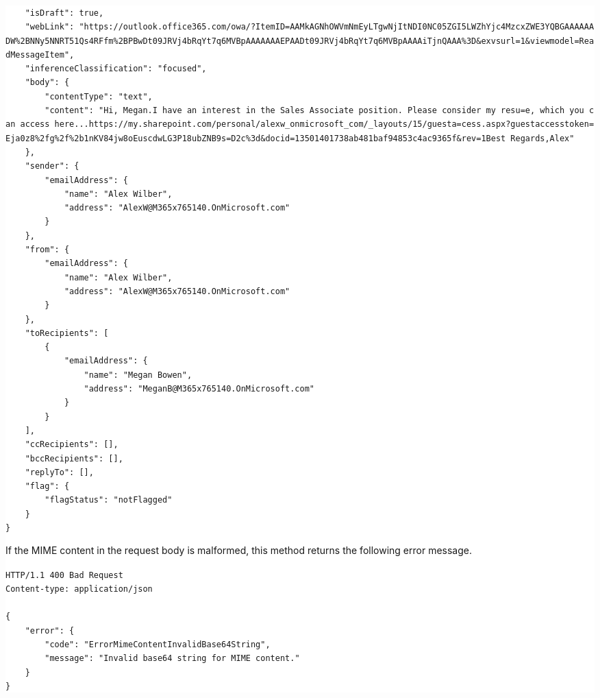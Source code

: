 ```http
    "isDraft": true,
    "webLink": "https://outlook.office365.com/owa/?ItemID=AAMkAGNhOWVmNmEyLTgwNjItNDI0NC05ZGI5LWZhYjc4MzcxZWE3YQBGAAAAAADW%2BNNy5NNRT51Qs4RFfm%2BPBwDt09JRVj4bRqYt7q6MVBpAAAAAAAEPAADt09JRVj4bRqYt7q6MVBpAAAAiTjnQAAA%3D&exvsurl=1&viewmodel=ReadMessageItem",
    "inferenceClassification": "focused",
    "body": {
        "contentType": "text",
        "content": "Hi, Megan.I have an interest in the Sales Associate position. Please consider my resu=e, which you can access here...https://my.sharepoint.com/personal/alexw_onmicrosoft_com/_layouts/15/guesta=cess.aspx?guestaccesstoken=Eja0z8%2fg%2f%2b1nKV84jw8oEuscdwLG3P18ubZNB9s=D2c%3d&docid=13501401738ab481baf94853c4ac9365f&rev=1Best Regards,Alex"
    },
    "sender": {
        "emailAddress": {
            "name": "Alex Wilber",
            "address": "AlexW@M365x765140.OnMicrosoft.com"
        }
    },
    "from": {
        "emailAddress": {
            "name": "Alex Wilber",
            "address": "AlexW@M365x765140.OnMicrosoft.com"
        }
    },
    "toRecipients": [
        {
            "emailAddress": {
                "name": "Megan Bowen",
                "address": "MeganB@M365x765140.OnMicrosoft.com"
            }
        }
    ],
    "ccRecipients": [],
    "bccRecipients": [],
    "replyTo": [],
    "flag": {
        "flagStatus": "notFlagged"
    }
}
```

If the MIME content in the request body is malformed, this method returns the following error message.

```http
HTTP/1.1 400 Bad Request
Content-type: application/json

{
    "error": {
        "code": "ErrorMimeContentInvalidBase64String",
        "message": "Invalid base64 string for MIME content."
    }
}
```




